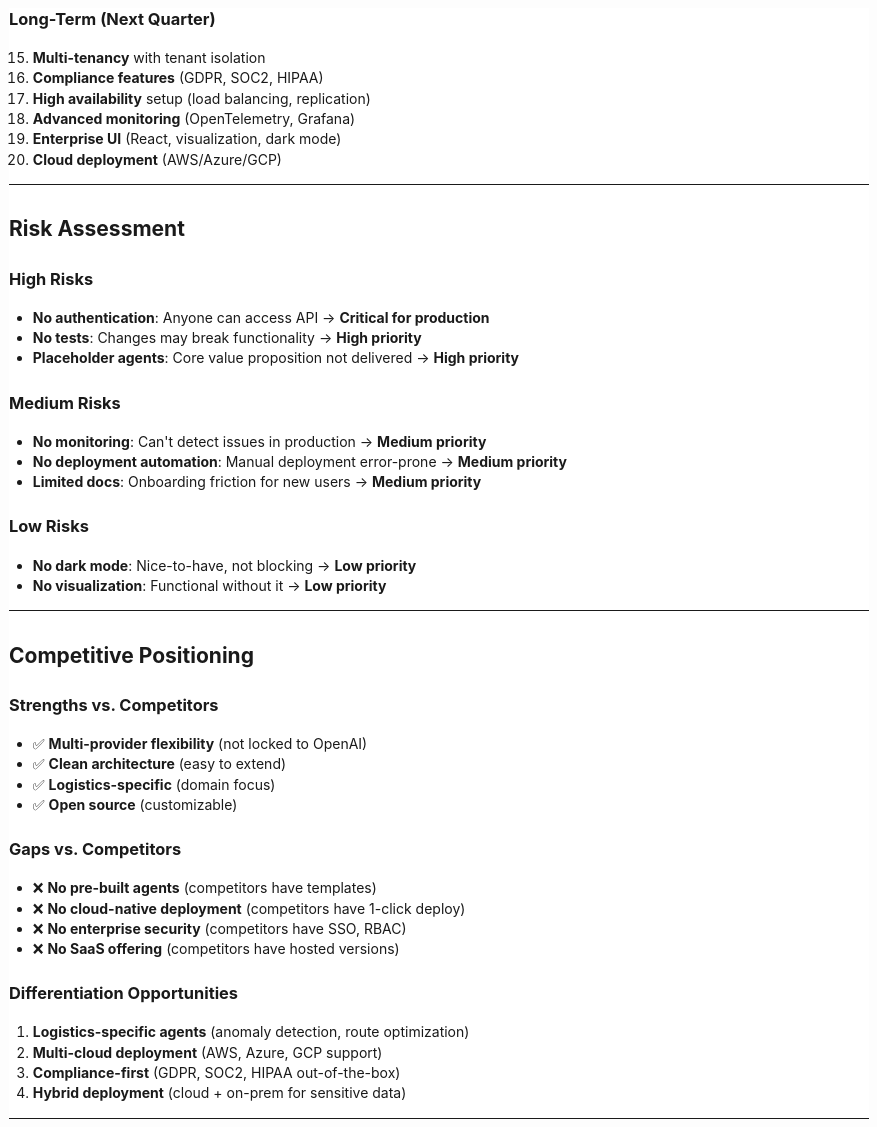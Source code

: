 ### Long-Term (Next Quarter)
15. **Multi-tenancy** with tenant isolation
16. **Compliance features** (GDPR, SOC2, HIPAA)
17. **High availability** setup (load balancing, replication)
18. **Advanced monitoring** (OpenTelemetry, Grafana)
19. **Enterprise UI** (React, visualization, dark mode)
20. **Cloud deployment** (AWS/Azure/GCP)

---

## Risk Assessment

### High Risks
- **No authentication**: Anyone can access API → **Critical for production**
- **No tests**: Changes may break functionality → **High priority**
- **Placeholder agents**: Core value proposition not delivered → **High priority**

### Medium Risks
- **No monitoring**: Can't detect issues in production → **Medium priority**
- **No deployment automation**: Manual deployment error-prone → **Medium priority**
- **Limited docs**: Onboarding friction for new users → **Medium priority**

### Low Risks
- **No dark mode**: Nice-to-have, not blocking → **Low priority**
- **No visualization**: Functional without it → **Low priority**

---

## Competitive Positioning

### Strengths vs. Competitors
- ✅ **Multi-provider flexibility** (not locked to OpenAI)
- ✅ **Clean architecture** (easy to extend)
- ✅ **Logistics-specific** (domain focus)
- ✅ **Open source** (customizable)

### Gaps vs. Competitors
- ❌ **No pre-built agents** (competitors have templates)
- ❌ **No cloud-native deployment** (competitors have 1-click deploy)
- ❌ **No enterprise security** (competitors have SSO, RBAC)
- ❌ **No SaaS offering** (competitors have hosted versions)

### Differentiation Opportunities
1. **Logistics-specific agents** (anomaly detection, route optimization)
2. **Multi-cloud deployment** (AWS, Azure, GCP support)
3. **Compliance-first** (GDPR, SOC2, HIPAA out-of-the-box)
4. **Hybrid deployment** (cloud + on-prem for sensitive data)

---